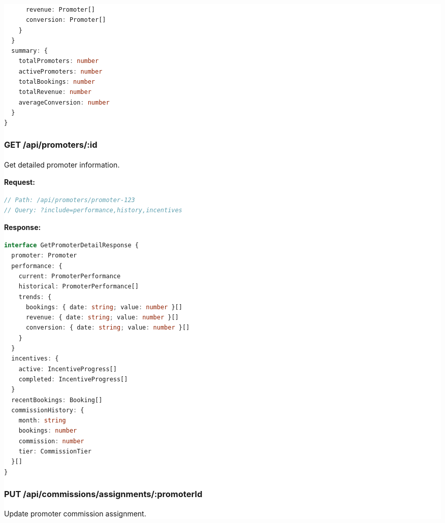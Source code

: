 ```typescript
      revenue: Promoter[]
      conversion: Promoter[]
    }
  }
  summary: {
    totalPromoters: number
    activePromoters: number
    totalBookings: number
    totalRevenue: number
    averageConversion: number
  }
}
```

### GET /api/promoters/:id
Get detailed promoter information.

**Request:**
```typescript
// Path: /api/promoters/promoter-123
// Query: ?include=performance,history,incentives
```

**Response:**
```typescript
interface GetPromoterDetailResponse {
  promoter: Promoter
  performance: {
    current: PromoterPerformance
    historical: PromoterPerformance[]
    trends: {
      bookings: { date: string; value: number }[]
      revenue: { date: string; value: number }[]
      conversion: { date: string; value: number }[]
    }
  }
  incentives: {
    active: IncentiveProgress[]
    completed: IncentiveProgress[]
  }
  recentBookings: Booking[]
  commissionHistory: {
    month: string
    bookings: number
    commission: number
    tier: CommissionTier
  }[]
}
```

### PUT /api/commissions/assignments/:promoterId
Update promoter commission assignment.
